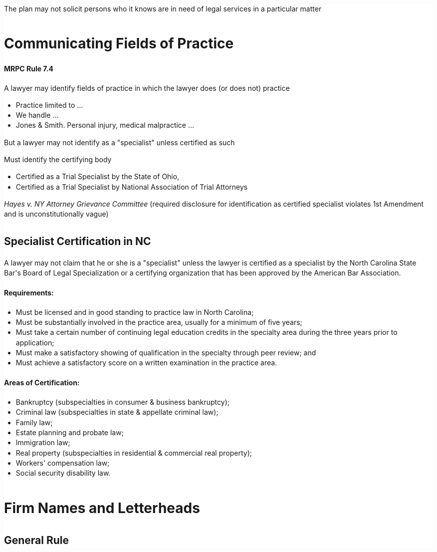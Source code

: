 The plan may not solicit persons who it knows are in need of legal services in a particular matter

# Communicating Fields of Practice

#### MRPC Rule 7.4

A lawyer may identify fields of practice in which the lawyer does (or does not) practice 

- Practice limited to … 
- We handle … 
- Jones & Smith. Personal injury, medical malpractice … 

But a lawyer may not identify as a "specialist" unless certified as such

Must identify the certifying body

- Certified as a Trial Specialist by the State of Ohio,
- Certified as a Trial Specialist by National Association of Trial Attorneys

*Hayes v. NY Attorney Grievance Committee* (required disclosure for identification as certified specialist violates 1st Amendment and is unconstitutionally vague)

## Specialist Certification in NC 

A lawyer may not claim that he or she is a "specialist" unless the lawyer is certified as a specialist by the North Carolina State Bar's Board of Legal Specialization or a certifying organization that has been approved by the American Bar Association. 

#### Requirements:

- Must be licensed and in good standing to practice law in North Carolina; 
- Must be substantially involved in the practice area, usually for a minimum of five years; 
- Must take a certain number of continuing legal education credits in the specialty area during the three years prior to application; 
- Must make a satisfactory showing of qualification in the specialty through peer review; and 
- Must achieve a satisfactory score on a written examination in the practice area.

#### Areas of Certification:

- Bankruptcy (subspecialties in consumer & business bankruptcy); 
- Criminal law (subspecialties in state & appellate criminal law); 
- Family law; 
- Estate planning and probate law; 
- Immigration law; 
- Real property (subspecialties in residential & commercial real property);
- Workers' compensation law; 
- Social security disability law.

# Firm Names and Letterheads

## General Rule
